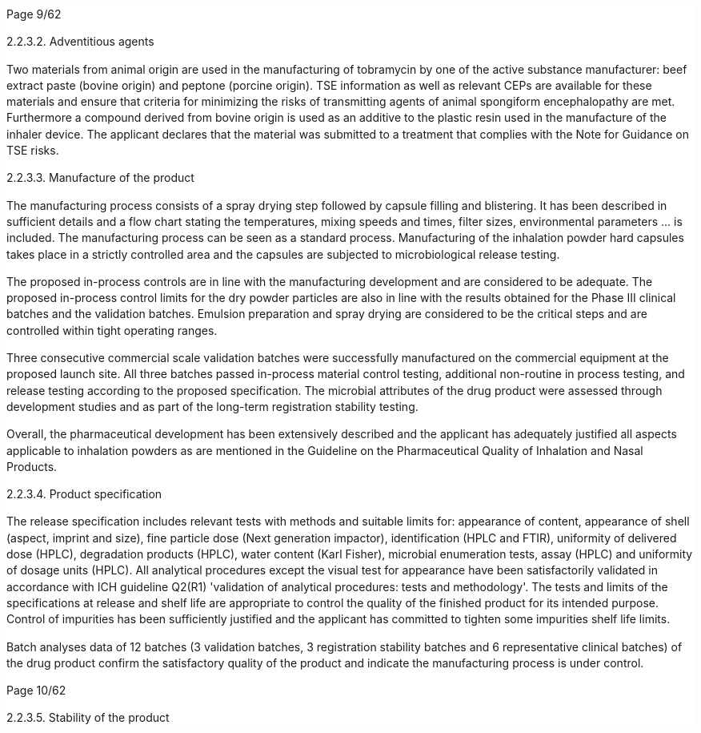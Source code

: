 Page 9/62

2.2.3.2. Adventitious agents

Two materials from animal origin are used in the manufacturing of tobramycin by one of the active substance manufacturer: beef extract paste (bovine origin) and peptone (porcine origin). TSE information as well as relevant CEPs are available for these materials and ensure that criteria for minimizing the risks of transmitting agents of animal spongiform encephalopathy are met. Furthermore a compound derived from bovine origin is used as an additive to the plastic resin used in the manufacture of the inhaler device. The applicant declares that the material was submitted to a treatment that complies with the Note for Guidance on TSE risks.

2.2.3.3. Manufacture of the product

The manufacturing process consists of a spray drying step followed by capsule filling and blistering. It has been described in sufficient details and a flow chart stating the temperatures, mixing speeds and times, filter sizes, environmental parameters ... is included. The manufacturing process can be seen as a standard process. Manufacturing of the inhalation powder hard capsules takes place in a strictly controlled area and the capsules are subjected to microbiological release testing.

The proposed in-process controls are in line with the manufacturing development and are considered to be adequate. The proposed in-process control limits for the dry powder particles are also in line with the results obtained for the Phase III clinical batches and the validation batches. Emulsion preparation and spray drying are considered to be the critical steps and are controlled within tight operating ranges.

Three consecutive commercial scale validation batches were successfully manufactured on the commercial equipment at the proposed launch site. All three batches passed in-process material control testing, additional non-routine in process testing, and release testing according to the proposed specification. The microbial attributes of the drug product were assessed through development studies and as part of the long-term registration stability testing.

Overall, the pharmaceutical development has been extensively described and the applicant has adequately justified all aspects applicable to inhalation powders as are mentioned in the Guideline on the Pharmaceutical Quality of Inhalation and Nasal Products.

2.2.3.4. Product specification

The release specification includes relevant tests with methods and suitable limits for: appearance of content, appearance of shell (aspect, imprint and size), fine particle dose (Next generation impactor), identification (HPLC and FTIR), uniformity of delivered dose (HPLC), degradation products (HPLC), water content (Karl Fisher), microbial enumeration tests, assay (HPLC) and uniformity of dosage units (HPLC). All analytical procedures except the visual test for appearance have been satisfactorily validated in accordance with ICH guideline Q2(R1) 'validation of analytical procedures: tests and methodology'. The tests and limits of the specifications at release and shelf life are appropriate to control the quality of the finished product for its intended purpose. Control of impurities has been sufficiently justified and the applicant has committed to tighten some impurities shelf life limits.

Batch analyses data of 12 batches (3 validation batches, 3 registration stability batches and 6 representative clinical batches) of the drug product confirm the satisfactory quality of the product and indicate the manufacturing process is under control.

Page 10/62


2.2.3.5. Stability of the product
